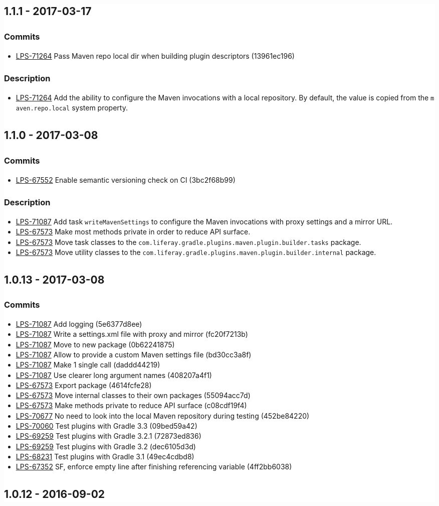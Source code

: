 ## 1.1.1 - 2017-03-17

### Commits
- [LPS-71264] Pass Maven repo local dir when building plugin descriptors
(13961ec196)

### Description
- [LPS-71264] Add the ability to configure the Maven invocations with a local
repository. By default, the value is copied from the `maven.repo.local` system
property.

## 1.1.0 - 2017-03-08

### Commits
- [LPS-67552] Enable semantic versioning check on CI (3bc2f68b99)

### Description
- [LPS-71087] Add task `writeMavenSettings` to configure the Maven invocations
with proxy settings and a mirror URL.
- [LPS-67573] Make most methods private in order to reduce API surface.
- [LPS-67573] Move task classes to the
`com.liferay.gradle.plugins.maven.plugin.builder.tasks` package.
- [LPS-67573] Move utility classes to the
`com.liferay.gradle.plugins.maven.plugin.builder.internal` package.

## 1.0.13 - 2017-03-08

### Commits
- [LPS-71087] Add logging (5e6377d8ee)
- [LPS-71087] Write a settings.xml file with proxy and mirror (fc20f7213b)
- [LPS-71087] Move to new package (0b62241875)
- [LPS-71087] Allow to provide a custom Maven settings file (bd30cc3a8f)
- [LPS-71087] Make 1 single call (daddd44219)
- [LPS-71087] Use clearer long argument names (408207a4f1)
- [LPS-67573] Export package (4614fcfe28)
- [LPS-67573] Move internal classes to their own packages (55094acc7d)
- [LPS-67573] Make methods private to reduce API surface (c08cdf19f4)
- [LPS-70677] No need to look into the local Maven repository during testing
(452be84220)
- [LPS-70060] Test plugins with Gradle 3.3 (09bed59a42)
- [LPS-69259] Test plugins with Gradle 3.2.1 (72873ed836)
- [LPS-69259] Test plugins with Gradle 3.2 (dec6105d3d)
- [LPS-68231] Test plugins with Gradle 3.1 (49ec4cdbd8)
- [LPS-67352] SF, enforce empty line after finishing referencing variable
(4ff2bb6038)

## 1.0.12 - 2016-09-02


[LPS-51081]: https://issues.liferay.com/browse/LPS-51081
[LPS-51801]: https://issues.liferay.com/browse/LPS-51801
[LPS-55187]: https://issues.liferay.com/browse/LPS-55187
[LPS-56049]: https://issues.liferay.com/browse/LPS-56049
[LPS-58467]: https://issues.liferay.com/browse/LPS-58467
[LPS-59564]: https://issues.liferay.com/browse/LPS-59564
[LPS-61088]: https://issues.liferay.com/browse/LPS-61088
[LPS-61099]: https://issues.liferay.com/browse/LPS-61099
[LPS-61672]: https://issues.liferay.com/browse/LPS-61672
[LPS-61848]: https://issues.liferay.com/browse/LPS-61848
[LPS-62674]: https://issues.liferay.com/browse/LPS-62674
[LPS-62833]: https://issues.liferay.com/browse/LPS-62833
[LPS-62942]: https://issues.liferay.com/browse/LPS-62942
[LPS-62986]: https://issues.liferay.com/browse/LPS-62986
[LPS-63200]: https://issues.liferay.com/browse/LPS-63200
[LPS-63797]: https://issues.liferay.com/browse/LPS-63797
[LPS-63943]: https://issues.liferay.com/browse/LPS-63943
[LPS-64816]: https://issues.liferay.com/browse/LPS-64816
[LPS-65086]: https://issues.liferay.com/browse/LPS-65086
[LPS-65749]: https://issues.liferay.com/browse/LPS-65749
[LPS-65810]: https://issues.liferay.com/browse/LPS-65810
[LPS-66709]: https://issues.liferay.com/browse/LPS-66709
[LPS-67352]: https://issues.liferay.com/browse/LPS-67352
[LPS-67552]: https://issues.liferay.com/browse/LPS-67552
[LPS-67573]: https://issues.liferay.com/browse/LPS-67573
[LPS-67658]: https://issues.liferay.com/browse/LPS-67658
[LPS-67986]: https://issues.liferay.com/browse/LPS-67986
[LPS-68231]: https://issues.liferay.com/browse/LPS-68231
[LPS-69259]: https://issues.liferay.com/browse/LPS-69259
[LPS-70060]: https://issues.liferay.com/browse/LPS-70060
[LPS-70677]: https://issues.liferay.com/browse/LPS-70677
[LPS-71087]: https://issues.liferay.com/browse/LPS-71087
[LPS-71117]: https://issues.liferay.com/browse/LPS-71117
[LPS-71164]: https://issues.liferay.com/browse/LPS-71164
[LPS-71264]: https://issues.liferay.com/browse/LPS-71264
[LPS-72914]: https://issues.liferay.com/browse/LPS-72914
[LPS-73584]: https://issues.liferay.com/browse/LPS-73584
[LPS-76644]: https://issues.liferay.com/browse/LPS-76644
[LPS-77425]: https://issues.liferay.com/browse/LPS-77425
[LPS-84094]: https://issues.liferay.com/browse/LPS-84094
[LPS-84119]: https://issues.liferay.com/browse/LPS-84119
[LPS-84213]: https://issues.liferay.com/browse/LPS-84213
[LPS-85609]: https://issues.liferay.com/browse/LPS-85609
[LPS-86589]: https://issues.liferay.com/browse/LPS-86589
[LPS-87192]: https://issues.liferay.com/browse/LPS-87192
[LPS-87466]: https://issues.liferay.com/browse/LPS-87466
[LPS-88645]: https://issues.liferay.com/browse/LPS-88645
[LPS-96247]: https://issues.liferay.com/browse/LPS-96247
[LPS-100515]: https://issues.liferay.com/browse/LPS-100515
[LPS-101026]: https://issues.liferay.com/browse/LPS-101026
[LPS-105380]: https://issues.liferay.com/browse/LPS-105380
[LPS-106149]: https://issues.liferay.com/browse/LPS-106149
[LPS-110283]: https://issues.liferay.com/browse/LPS-110283
[LPS-110422]: https://issues.liferay.com/browse/LPS-110422
[LPS-111020]: https://issues.liferay.com/browse/LPS-111020
[LPS-111896]: https://issues.liferay.com/browse/LPS-111896